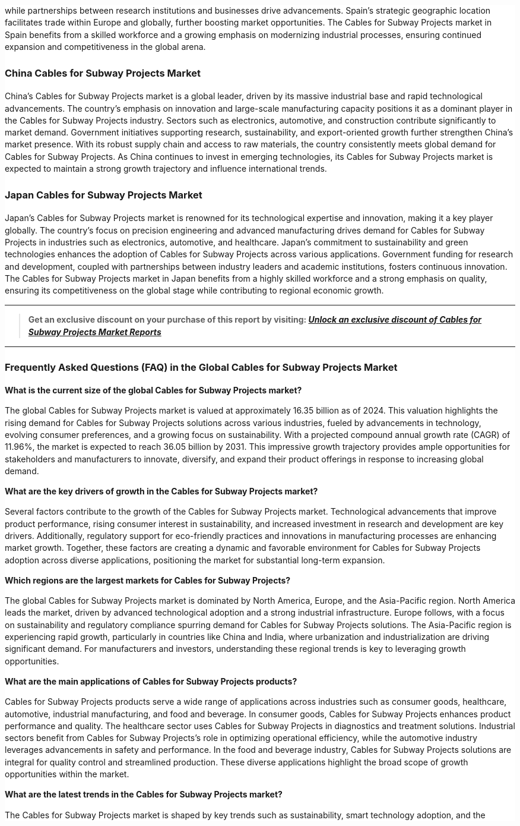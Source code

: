 while partnerships between research institutions and businesses drive advancements. Spain&rsquo;s strategic geographic location facilitates trade within Europe and globally, further boosting market opportunities. The Cables for Subway Projects market in Spain benefits from a skilled workforce and a growing emphasis on modernizing industrial processes, ensuring continued expansion and competitiveness in the global arena.</p><h3>China Cables for Subway Projects Market</h3><p>China&rsquo;s Cables for Subway Projects market is a global leader, driven by its massive industrial base and rapid technological advancements. The country&rsquo;s emphasis on innovation and large-scale manufacturing capacity positions it as a dominant player in the Cables for Subway Projects industry. Sectors such as electronics, automotive, and construction contribute significantly to market demand. Government initiatives supporting research, sustainability, and export-oriented growth further strengthen China&rsquo;s market presence. With its robust supply chain and access to raw materials, the country consistently meets global demand for Cables for Subway Projects. As China continues to invest in emerging technologies, its Cables for Subway Projects market is expected to maintain a strong growth trajectory and influence international trends.</p><h3>Japan Cables for Subway Projects Market</h3><p>Japan&rsquo;s Cables for Subway Projects market is renowned for its technological expertise and innovation, making it a key player globally. The country&rsquo;s focus on precision engineering and advanced manufacturing drives demand for Cables for Subway Projects in industries such as electronics, automotive, and healthcare. Japan&rsquo;s commitment to sustainability and green technologies enhances the adoption of Cables for Subway Projects across various applications. Government funding for research and development, coupled with partnerships between industry leaders and academic institutions, fosters continuous innovation. The Cables for Subway Projects market in Japan benefits from a highly skilled workforce and a strong emphasis on quality, ensuring its competitiveness on the global stage while contributing to regional economic growth.</p><hr /><blockquote><p><strong>Get an exclusive discount on your purchase of this report by visiting: <em><a href="://marketresearchpulse.com/ask-for-discount/68790?utm_source=Github&amp;utm_medium=021">Unlock an exclusive discount of Cables for Subway Projects Market Reports</a></em>&nbsp;</strong></p></blockquote><hr /><h3>Frequently Asked Questions (FAQ) in the Global Cables for Subway Projects Market</h3><p><strong>What is the current size of the global Cables for Subway Projects market?</strong></p><p>The global Cables for Subway Projects market is valued at approximately 16.35 billion as of 2024. This valuation highlights the rising demand for Cables for Subway Projects solutions across various industries, fueled by advancements in technology, evolving consumer preferences, and a growing focus on sustainability. With a projected compound annual growth rate (CAGR) of 11.96%, the market is expected to reach 36.05 billion by 2031. This impressive growth trajectory provides ample opportunities for stakeholders and manufacturers to innovate, diversify, and expand their product offerings in response to increasing global demand.</p><p><strong>What are the key drivers of growth in the Cables for Subway Projects market?</strong></p><p>Several factors contribute to the growth of the Cables for Subway Projects market. Technological advancements that improve product performance, rising consumer interest in sustainability, and increased investment in research and development are key drivers. Additionally, regulatory support for eco-friendly practices and innovations in manufacturing processes are enhancing market growth. Together, these factors are creating a dynamic and favorable environment for Cables for Subway Projects adoption across diverse applications, positioning the market for substantial long-term expansion.</p><p><strong>Which regions are the largest markets for Cables for Subway Projects?</strong></p><p>The global Cables for Subway Projects market is dominated by North America, Europe, and the Asia-Pacific region. North America leads the market, driven by advanced technological adoption and a strong industrial infrastructure. Europe follows, with a focus on sustainability and regulatory compliance spurring demand for Cables for Subway Projects solutions. The Asia-Pacific region is experiencing rapid growth, particularly in countries like China and India, where urbanization and industrialization are driving significant demand. For manufacturers and investors, understanding these regional trends is key to leveraging growth opportunities.</p><p><strong>What are the main applications of Cables for Subway Projects products?</strong></p><p>Cables for Subway Projects products serve a wide range of applications across industries such as consumer goods, healthcare, automotive, industrial manufacturing, and food and beverage. In consumer goods, Cables for Subway Projects enhances product performance and quality. The healthcare sector uses Cables for Subway Projects in diagnostics and treatment solutions. Industrial sectors benefit from Cables for Subway Projects&rsquo;s role in optimizing operational efficiency, while the automotive industry leverages advancements in safety and performance. In the food and beverage industry, Cables for Subway Projects solutions are integral for quality control and streamlined production. These diverse applications highlight the broad scope of growth opportunities within the market.</p><p><strong>What are the latest trends in the Cables for Subway Projects market?</strong></p><p>The Cables for Subway Projects market is shaped by key trends such as sustainability, smart technology adoption, and the